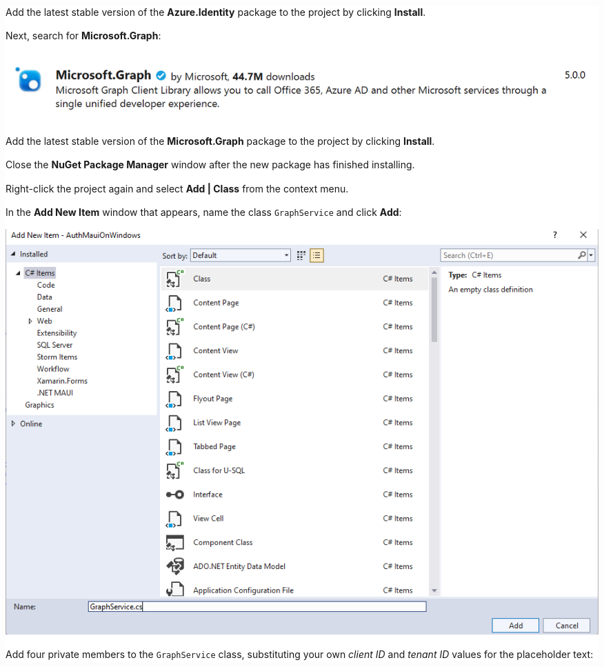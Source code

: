 Add the latest stable version of the **Azure.Identity** package to the project by clicking **Install**.

Next, search for **Microsoft.Graph**:

![Microsoft.Graph package.](images/maui-graph-graphapi-package.png)

Add the latest stable version of the **Microsoft.Graph** package to the project by clicking **Install**.

Close the **NuGet Package Manager** window after the new package has finished installing.

Right-click the project again and select **Add | Class** from the context menu.

In the **Add New Item** window that appears, name the class `GraphService` and click **Add**:

![Add GraphService class.](images/maui-graph-add-service-class.png)

Add four private members to the `GraphService` class, substituting your own _client ID_ and _tenant ID_ values for the placeholder text:
